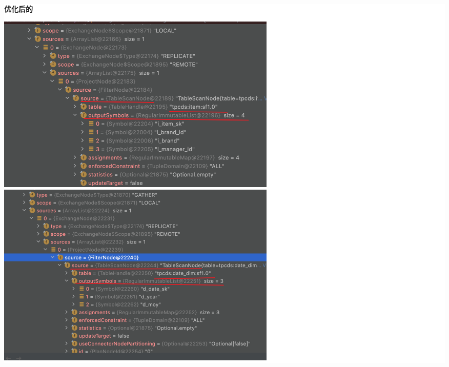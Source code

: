 **优化后的**

<img src="../../../img/Snipaste_2023-09-12_19-06-48.png" style="zoom:50%;" />

<img src="../../../img/Snipaste_2023-09-12_19-09-23.png" style="zoom:50%;" />
